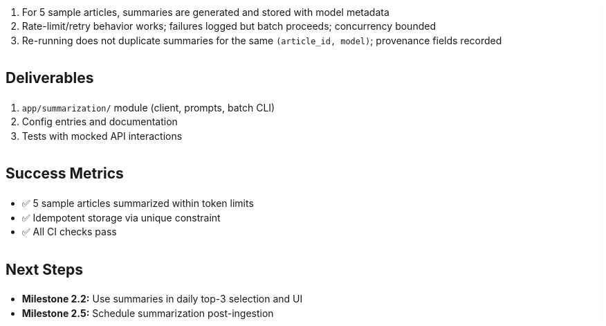 1. For 5 sample articles, summaries are generated and stored with model metadata
2. Rate-limit/retry behavior works; failures logged but batch proceeds; concurrency bounded
3. Re-running does not duplicate summaries for the same `(article_id, model)`; provenance fields recorded

## Deliverables

1. `app/summarization/` module (client, prompts, batch CLI)
2. Config entries and documentation
3. Tests with mocked API interactions

## Success Metrics

- ✅ 5 sample articles summarized within token limits
- ✅ Idempotent storage via unique constraint
- ✅ All CI checks pass

## Next Steps

- **Milestone 2.2:** Use summaries in daily top-3 selection and UI
- **Milestone 2.5:** Schedule summarization post-ingestion
